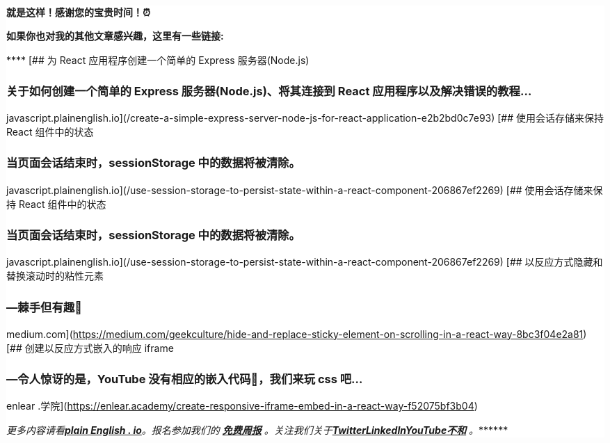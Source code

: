 ****就是这样！感谢您的宝贵时间！⏰****

****如果你也对我的其他文章感兴趣，这里有一些链接:****

****[](/create-a-simple-express-server-node-js-for-react-application-e2b2bd0c7e93) [## 为 React 应用程序创建一个简单的 Express 服务器(Node.js)

### 关于如何创建一个简单的 Express 服务器(Node.js)、将其连接到 React 应用程序以及解决错误的教程…

javascript.plainenglish.io](/create-a-simple-express-server-node-js-for-react-application-e2b2bd0c7e93) [](/use-session-storage-to-persist-state-within-a-react-component-206867ef2269) [## 使用会话存储来保持 React 组件中的状态

### 当页面会话结束时，sessionStorage 中的数据将被清除。

javascript.plainenglish.io](/use-session-storage-to-persist-state-within-a-react-component-206867ef2269) [](/use-session-storage-to-persist-state-within-a-react-component-206867ef2269) [## 使用会话存储来保持 React 组件中的状态

### 当页面会话结束时，sessionStorage 中的数据将被清除。

javascript.plainenglish.io](/use-session-storage-to-persist-state-within-a-react-component-206867ef2269) [](https://medium.com/geekculture/hide-and-replace-sticky-element-on-scrolling-in-a-react-way-8bc3f04e2a81) [## 以反应方式隐藏和替换滚动时的粘性元素

### —棘手但有趣🍡

medium.com](https://medium.com/geekculture/hide-and-replace-sticky-element-on-scrolling-in-a-react-way-8bc3f04e2a81) [](https://enlear.academy/create-responsive-iframe-embed-in-a-react-way-f52075bf3b04) [## 创建以反应方式嵌入的响应 iframe

### —令人惊讶的是，YouTube 没有相应的嵌入代码🦄，我们来玩 css 吧…

enlear .学院](https://enlear.academy/create-responsive-iframe-embed-in-a-react-way-f52075bf3b04) 

*更多内容请看*[***plain English . io***](https://plainenglish.io/)*。报名参加我们的* [***免费周报***](http://newsletter.plainenglish.io/) *。关注我们关于*[***Twitter***](https://twitter.com/inPlainEngHQ)[***LinkedIn***](https://www.linkedin.com/company/inplainenglish/)*[***YouTube***](https://www.youtube.com/channel/UCtipWUghju290NWcn8jhyAw)*[***不和***](https://discord.gg/GtDtUAvyhW) *。*******